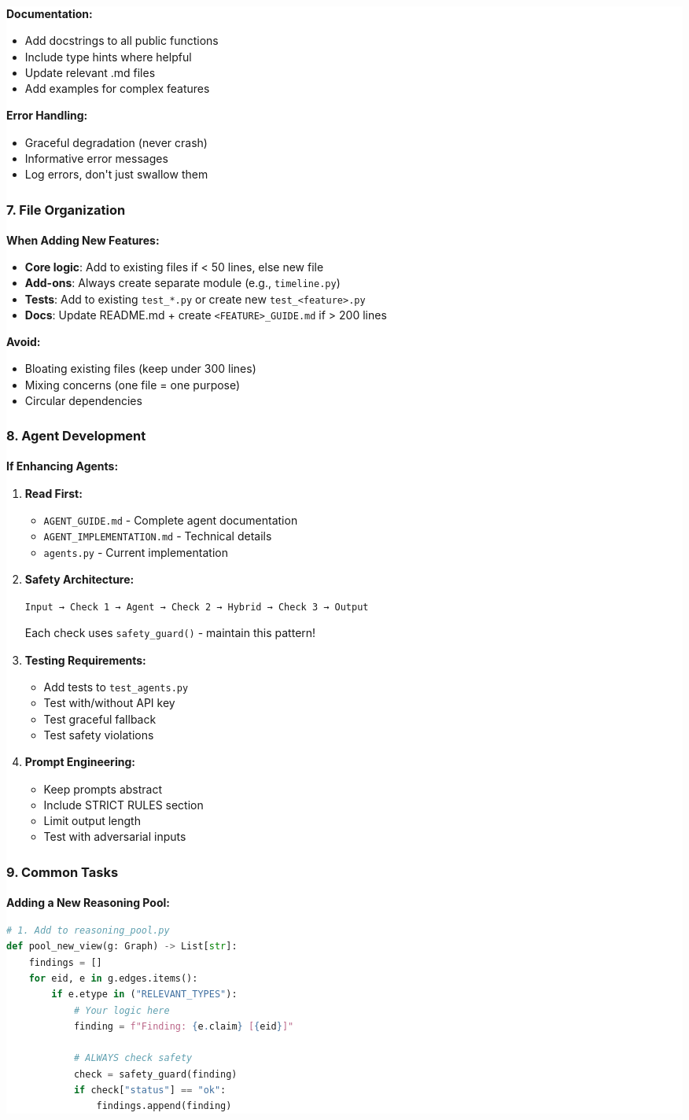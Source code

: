 **Documentation:**
- Add docstrings to all public functions
- Include type hints where helpful
- Update relevant .md files
- Add examples for complex features

**Error Handling:**
- Graceful degradation (never crash)
- Informative error messages
- Log errors, don't just swallow them

### 7. File Organization

**When Adding New Features:**

- **Core logic**: Add to existing files if < 50 lines, else new file
- **Add-ons**: Always create separate module (e.g., `timeline.py`)
- **Tests**: Add to existing `test_*.py` or create new `test_<feature>.py`
- **Docs**: Update README.md + create `<FEATURE>_GUIDE.md` if > 200 lines

**Avoid:**
- Bloating existing files (keep under 300 lines)
- Mixing concerns (one file = one purpose)
- Circular dependencies

### 8. Agent Development

**If Enhancing Agents:**

1. **Read First:**
   - `AGENT_GUIDE.md` - Complete agent documentation
   - `AGENT_IMPLEMENTATION.md` - Technical details
   - `agents.py` - Current implementation

2. **Safety Architecture:**
   ```
   Input → Check 1 → Agent → Check 2 → Hybrid → Check 3 → Output
   ```
   Each check uses `safety_guard()` - maintain this pattern!

3. **Testing Requirements:**
   - Add tests to `test_agents.py`
   - Test with/without API key
   - Test graceful fallback
   - Test safety violations

4. **Prompt Engineering:**
   - Keep prompts abstract
   - Include STRICT RULES section
   - Limit output length
   - Test with adversarial inputs

### 9. Common Tasks

**Adding a New Reasoning Pool:**
```python
# 1. Add to reasoning_pool.py
def pool_new_view(g: Graph) -> List[str]:
    findings = []
    for eid, e in g.edges.items():
        if e.etype in ("RELEVANT_TYPES"):
            # Your logic here
            finding = f"Finding: {e.claim} [{eid}]"
            
            # ALWAYS check safety
            check = safety_guard(finding)
            if check["status"] == "ok":
                findings.append(finding)
```